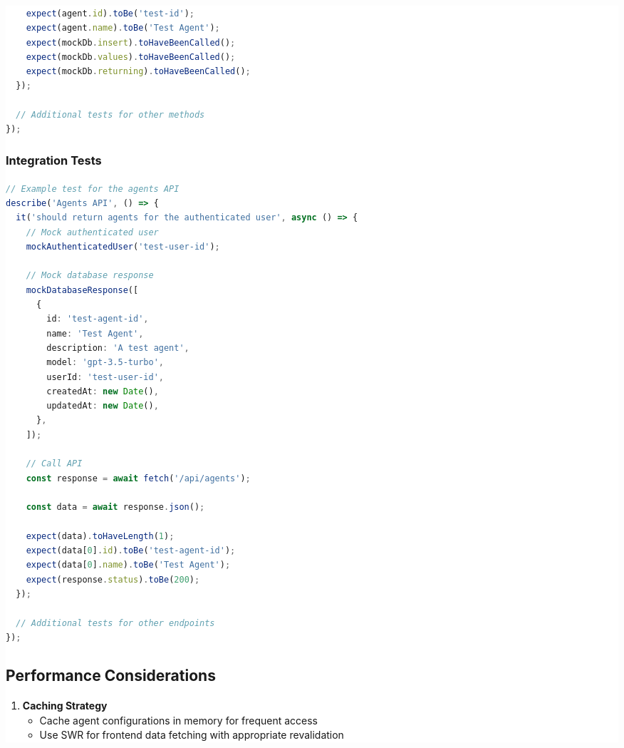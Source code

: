 ```typescript
    expect(agent.id).toBe('test-id');
    expect(agent.name).toBe('Test Agent');
    expect(mockDb.insert).toHaveBeenCalled();
    expect(mockDb.values).toHaveBeenCalled();
    expect(mockDb.returning).toHaveBeenCalled();
  });
  
  // Additional tests for other methods
});
```

### Integration Tests

```typescript
// Example test for the agents API
describe('Agents API', () => {
  it('should return agents for the authenticated user', async () => {
    // Mock authenticated user
    mockAuthenticatedUser('test-user-id');
    
    // Mock database response
    mockDatabaseResponse([
      {
        id: 'test-agent-id',
        name: 'Test Agent',
        description: 'A test agent',
        model: 'gpt-3.5-turbo',
        userId: 'test-user-id',
        createdAt: new Date(),
        updatedAt: new Date(),
      },
    ]);
    
    // Call API
    const response = await fetch('/api/agents');
    
    const data = await response.json();
    
    expect(data).toHaveLength(1);
    expect(data[0].id).toBe('test-agent-id');
    expect(data[0].name).toBe('Test Agent');
    expect(response.status).toBe(200);
  });
  
  // Additional tests for other endpoints
});
```

## Performance Considerations

1. **Caching Strategy**
   - Cache agent configurations in memory for frequent access
   - Use SWR for frontend data fetching with appropriate revalidation
